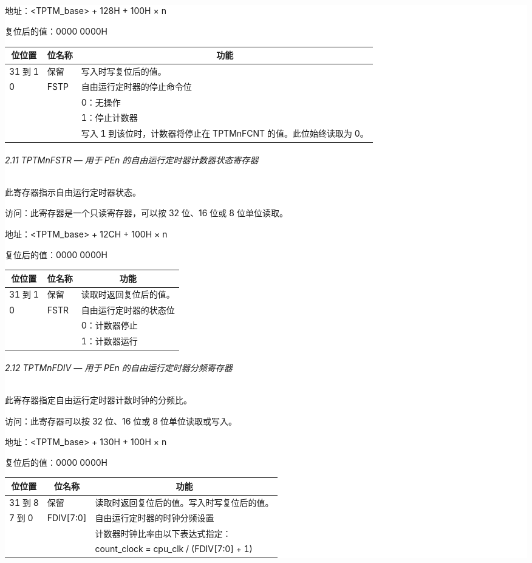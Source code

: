 地址：<TPTM_base> + 128H + 100H × n

复位后的值：0000 0000H

| 位位置    | 位名称     | 功能                                                                     |
| ------- | --------- | ---------------------------------------------------------------------- |
| 31 到 1  | 保留        | 写入时写复位后的值。                                                           |
| 0       | FSTP      | 自由运行定时器的停止命令位                                                      |
|         |           | 0：无操作                                                                |
|         |           | 1：停止计数器                                                              |
|         |           | 写入 1 到该位时，计数器将停止在 TPTMnFCNT 的值。此位始终读取为 0。                     |


###### 2.11 TPTMnFSTR — 用于 PEn 的自由运行定时器计数器状态寄存器
此寄存器指示自由运行定时器状态。

访问：此寄存器是一个只读寄存器，可以按 32 位、16 位或 8 位单位读取。

地址：<TPTM_base> + 12CH + 100H × n

复位后的值：0000 0000H

| 位位置    | 位名称     | 功能                                                                    |
| ------- | --------- | --------------------------------------------------------------------- |
| 31 到 1  | 保留        | 读取时返回复位后的值。                                                           |
| 0       | FSTR      | 自由运行定时器的状态位                                                      |
|         |           | 0：计数器停止                                                              |
|         |           | 1：计数器运行                                                              |








###### 2.12 TPTMnFDIV — 用于 PEn 的自由运行定时器分频寄存器
此寄存器指定自由运行定时器计数时钟的分频比。

访问：此寄存器可以按 32 位、16 位或 8 位单位读取或写入。

地址：<TPTM_base> + 130H + 100H × n

复位后的值：0000 0000H

| 位位置    | 位名称      | 功能                                                                     |
| ------- | ---------  | ---------------------------------------------------------------------- |
| 31 到 8  | 保留         | 读取时返回复位后的值。写入时写复位后的值。                                                 |
| 7 到 0   | FDIV[7:0]  | 自由运行定时器的时钟分频设置                                               |
|         |            | 计数器时钟比率由以下表达式指定：                                                |
|         |            | count_clock = cpu_clk / (FDIV[7:0] + 1)                                    |
